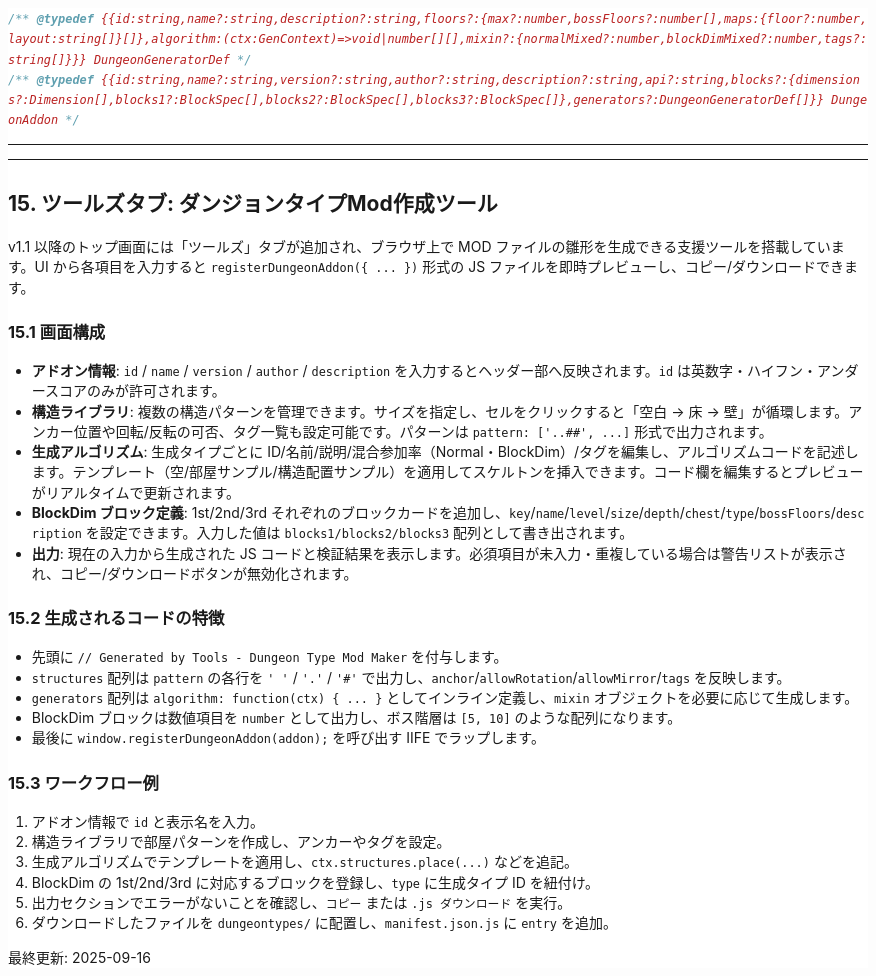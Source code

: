 ```ts
/** @typedef {{id:string,name?:string,description?:string,floors?:{max?:number,bossFloors?:number[],maps:{floor?:number,layout:string[]}[]},algorithm:(ctx:GenContext)=>void|number[][],mixin?:{normalMixed?:number,blockDimMixed?:number,tags?:string[]}}} DungeonGeneratorDef */
/** @typedef {{id:string,name?:string,version?:string,author?:string,description?:string,api?:string,blocks?:{dimensions?:Dimension[],blocks1?:BlockSpec[],blocks2?:BlockSpec[],blocks3?:BlockSpec[]},generators?:DungeonGeneratorDef[]}} DungeonAddon */
```

---

---

## 15. ツールズタブ: ダンジョンタイプMod作成ツール

v1.1 以降のトップ画面には「ツールズ」タブが追加され、ブラウザ上で MOD ファイルの雛形を生成できる支援ツールを搭載しています。UI から各項目を入力すると `registerDungeonAddon({ ... })` 形式の JS ファイルを即時プレビューし、コピー/ダウンロードできます。

### 15.1 画面構成
- **アドオン情報**: `id` / `name` / `version` / `author` / `description` を入力するとヘッダー部へ反映されます。`id` は英数字・ハイフン・アンダースコアのみが許可されます。
- **構造ライブラリ**: 複数の構造パターンを管理できます。サイズを指定し、セルをクリックすると「空白 → 床 → 壁」が循環します。アンカー位置や回転/反転の可否、タグ一覧も設定可能です。パターンは `pattern: ['..##', ...]` 形式で出力されます。
- **生成アルゴリズム**: 生成タイプごとに ID/名前/説明/混合参加率（Normal・BlockDim）/タグを編集し、アルゴリズムコードを記述します。テンプレート（空/部屋サンプル/構造配置サンプル）を適用してスケルトンを挿入できます。コード欄を編集するとプレビューがリアルタイムで更新されます。
- **BlockDim ブロック定義**: 1st/2nd/3rd それぞれのブロックカードを追加し、`key`/`name`/`level`/`size`/`depth`/`chest`/`type`/`bossFloors`/`description` を設定できます。入力した値は `blocks1/blocks2/blocks3` 配列として書き出されます。
- **出力**: 現在の入力から生成された JS コードと検証結果を表示します。必須項目が未入力・重複している場合は警告リストが表示され、コピー/ダウンロードボタンが無効化されます。

### 15.2 生成されるコードの特徴
- 先頭に `// Generated by Tools - Dungeon Type Mod Maker` を付与します。
- `structures` 配列は `pattern` の各行を `' '` / `'.'` / `'#'` で出力し、`anchor`/`allowRotation`/`allowMirror`/`tags` を反映します。
- `generators` 配列は `algorithm: function(ctx) { ... }` としてインライン定義し、`mixin` オブジェクトを必要に応じて生成します。
- BlockDim ブロックは数値項目を `number` として出力し、ボス階層は `[5, 10]` のような配列になります。
- 最後に `window.registerDungeonAddon(addon);` を呼び出す IIFE でラップします。

### 15.3 ワークフロー例
1. アドオン情報で `id` と表示名を入力。
2. 構造ライブラリで部屋パターンを作成し、アンカーやタグを設定。
3. 生成アルゴリズムでテンプレートを適用し、`ctx.structures.place(...)` などを追記。
4. BlockDim の 1st/2nd/3rd に対応するブロックを登録し、`type` に生成タイプ ID を紐付け。
5. 出力セクションでエラーがないことを確認し、`コピー` または `.js ダウンロード` を実行。
6. ダウンロードしたファイルを `dungeontypes/` に配置し、`manifest.json.js` に `entry` を追加。

最終更新: 2025-09-16
